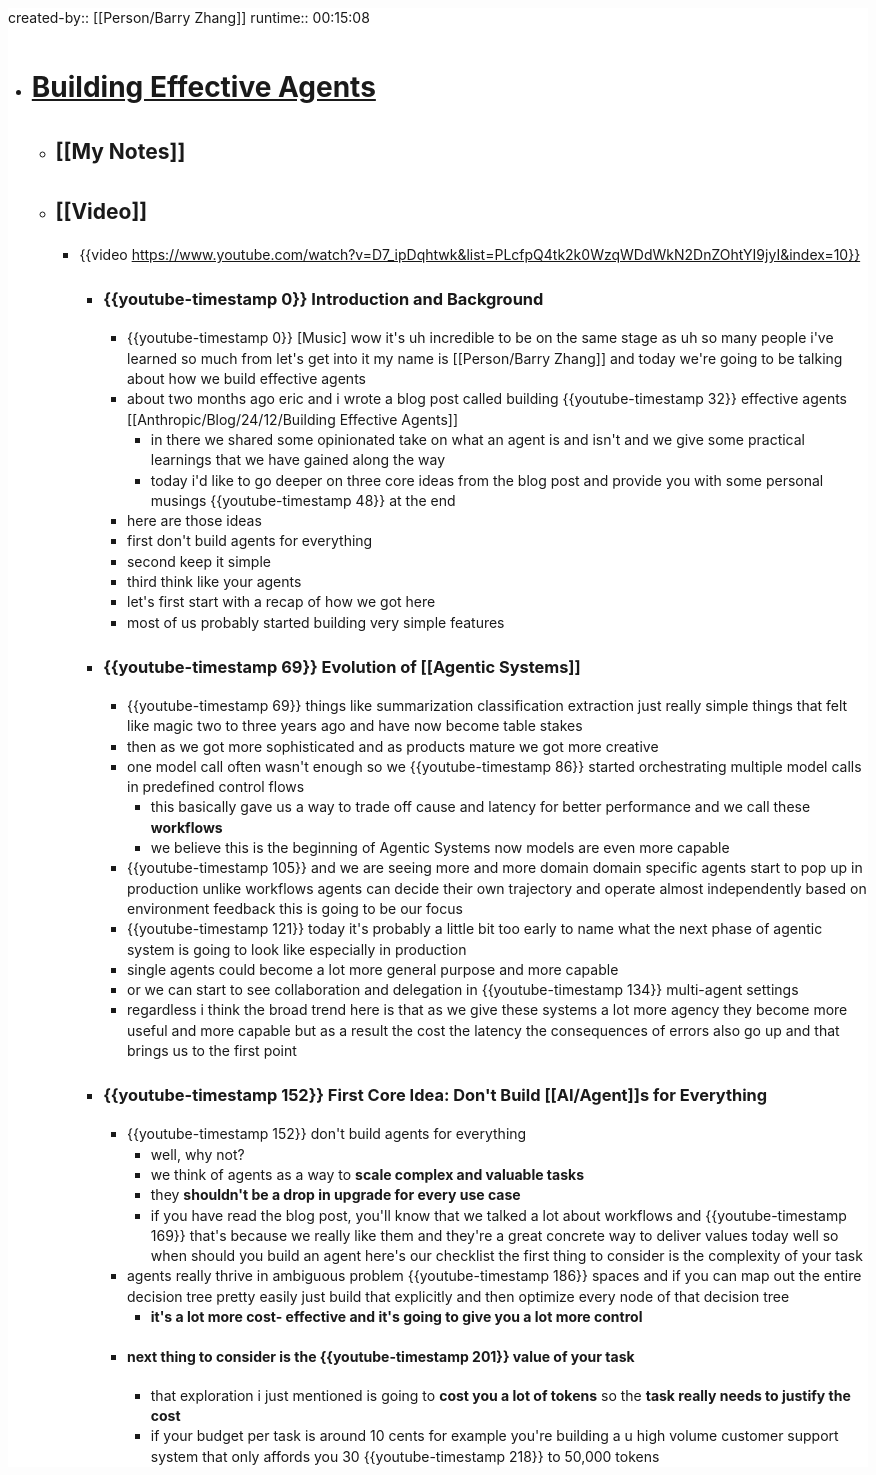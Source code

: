 created-by:: [[Person/Barry Zhang]]
runtime:: 00:15:08

- # [Building Effective Agents](https://www.youtube.com/watch?v=D7_ipDqhtwk&list=PLcfpQ4tk2k0WzqWDdWkN2DnZOhtYI9jyI&index=10)
	- ## [[My Notes]]
	- ## [[Video]]
		- {{video https://www.youtube.com/watch?v=D7_ipDqhtwk&list=PLcfpQ4tk2k0WzqWDdWkN2DnZOhtYI9jyI&index=10}}
			- ### {{youtube-timestamp 0}} Introduction and Background
				- {{youtube-timestamp 0}} [Music] wow it's uh incredible to be on the same stage as uh so many people i've learned so much from let's get into it my name is [[Person/Barry Zhang]] and today we're going to be talking about how we build effective agents
				- about two months ago eric and i wrote a blog post called building {{youtube-timestamp 32}} effective agents [[Anthropic/Blog/24/12/Building Effective Agents]]
					- in there we shared some opinionated take on what an agent is and isn't and we give some practical learnings that we have gained along the way
					- today i'd like to go deeper on three core ideas from the blog post and provide you with some personal musings {{youtube-timestamp 48}} at the end
				- here are those ideas
				- first don't build agents for everything
				- second keep it simple
				- third think like your agents
				- let's first start with a recap of how we got here
				- most of us probably started building very simple features
			- ### {{youtube-timestamp 69}} Evolution of [[Agentic Systems]]
				- {{youtube-timestamp 69}} things like summarization classification extraction just really simple things that felt like magic two to three years ago and have now become table stakes
				- then as we got more sophisticated and as products mature we got more creative
				- one model call often wasn't enough so we {{youtube-timestamp 86}} started orchestrating multiple model calls in predefined control flows
					- this basically gave us a way to trade off cause and latency for better performance and we call these **workflows**
					- we believe this is the beginning of Agentic Systems now models are even more capable
				- {{youtube-timestamp 105}} and we are seeing more and more domain domain specific agents start to pop up in production unlike workflows agents can decide their own trajectory and operate almost independently based on environment feedback this is going to be our focus
				- {{youtube-timestamp 121}} today it's probably a little bit too early to name what the next phase of agentic system is going to look like especially in production
				- single agents could become a lot more general purpose and more capable
				- or we can start to see collaboration and delegation in {{youtube-timestamp 134}} multi-agent settings
				- regardless i think the broad trend here is that as we give these systems a lot more agency they become more useful and more capable but as a result the cost the latency the consequences of errors also go up and that brings us to the first point
			- ### {{youtube-timestamp 152}} First Core Idea: Don't Build [[AI/Agent]]s for Everything
				- {{youtube-timestamp 152}} don't build agents for everything
					- well, why not?
					- we think of agents as a way to **scale complex and valuable tasks**
					- they **shouldn't be a drop in upgrade for every use case**
					- if you have read the blog post, you'll know that we talked a lot about workflows and {{youtube-timestamp 169}} that's because we really like them and they're a great concrete way to deliver values today well so when should you build an agent here's our checklist the first thing to consider is the complexity of your task
				- agents really thrive in ambiguous problem {{youtube-timestamp 186}} spaces and if you can map out the entire decision tree pretty easily just build that explicitly and then optimize every node of that decision tree
					- **it's a lot more cost- effective and it's going to give you a lot more control**
				- #### next thing to consider is the {{youtube-timestamp 201}} **value of your task**
					- that exploration i just mentioned is going to **cost you a lot of tokens** so the **task really needs to justify the cost**
					- if your budget per task is around 10 cents for example you're building a u high volume customer support system that only affords you 30 {{youtube-timestamp 218}} to 50,000 tokens